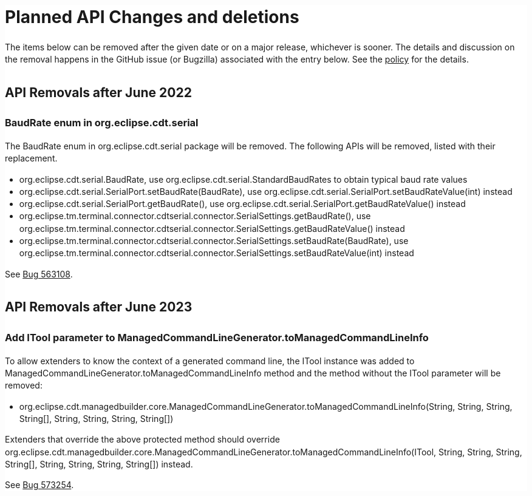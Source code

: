 # Planned API Changes and deletions

The items below can be removed after the given date or on a major release, whichever is sooner.
The details and discussion on the removal happens in the GitHub issue (or Bugzilla) associated with the entry below.
See the [policy](../POLICY.md) for the details.

## API Removals after June 2022

### BaudRate enum in org.eclipse.cdt.serial

The BaudRate enum in org.eclipse.cdt.serial package will be removed. The
following APIs will be removed, listed with their replacement.

- org.eclipse.cdt.serial.BaudRate, use
  org.eclipse.cdt.serial.StandardBaudRates to obtain typical baud rate
  values
- org.eclipse.cdt.serial.SerialPort.setBaudRate(BaudRate), use
  org.eclipse.cdt.serial.SerialPort.setBaudRateValue(int) instead
- org.eclipse.cdt.serial.SerialPort.getBaudRate(), use
  org.eclipse.cdt.serial.SerialPort.getBaudRateValue() instead
- org.eclipse.tm.terminal.connector.cdtserial.connector.SerialSettings.getBaudRate(),
  use
  org.eclipse.tm.terminal.connector.cdtserial.connector.SerialSettings.getBaudRateValue()
  instead
- org.eclipse.tm.terminal.connector.cdtserial.connector.SerialSettings.setBaudRate(BaudRate),
  use
  org.eclipse.tm.terminal.connector.cdtserial.connector.SerialSettings.setBaudRateValue(int)
  instead

See [Bug 563108](https://bugs.eclipse.org/bugs/show_bug.cgi?id=563108).

## API Removals after June 2023

### Add ITool parameter to ManagedCommandLineGenerator.toManagedCommandLineInfo

To allow extenders to know the context of a generated command line, the
ITool instance was added to
ManagedCommandLineGenerator.toManagedCommandLineInfo method and the
method without the ITool parameter will be removed:

- org.eclipse.cdt.managedbuilder.core.ManagedCommandLineGenerator.toManagedCommandLineInfo(String,
  String, String, String\[\], String, String, String, String\[\])

Extenders that override the above protected method should override
org.eclipse.cdt.managedbuilder.core.ManagedCommandLineGenerator.toManagedCommandLineInfo(ITool,
String, String, String, String\[\], String, String, String, String\[\])
instead.

See [Bug 573254](https://bugs.eclipse.org/bugs/show_bug.cgi?id=573254).
